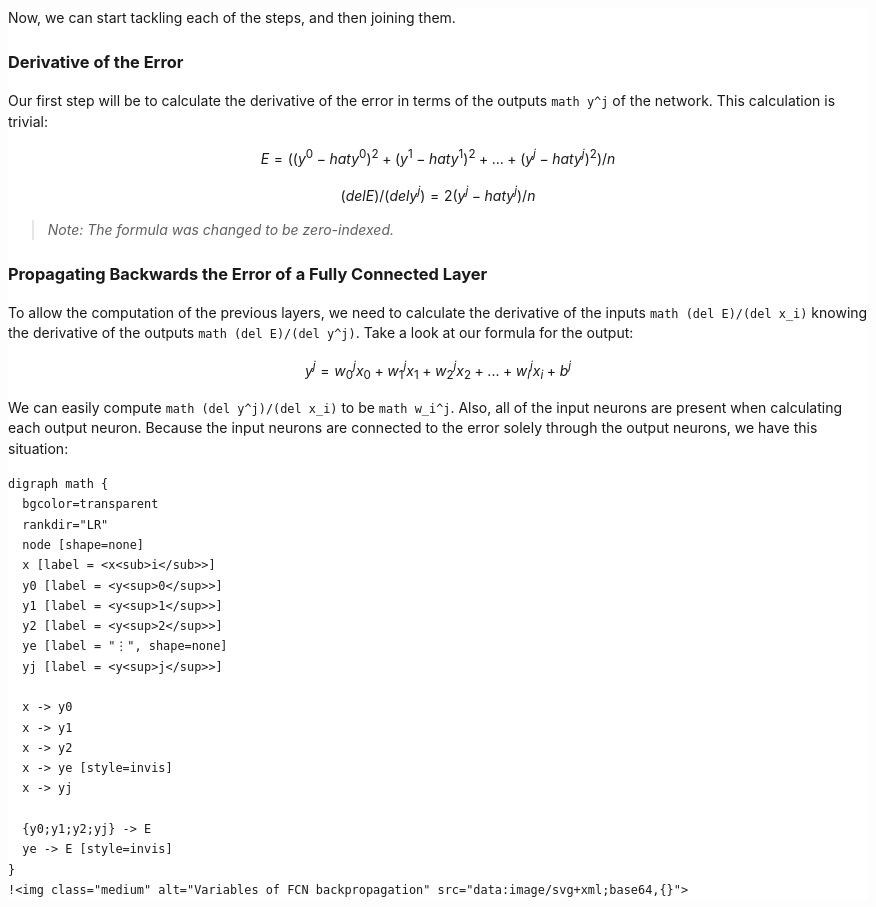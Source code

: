 Now, we can start tackling each of the steps,
and then joining them.

### Derivative of the Error
Our first step will be to calculate the derivative of the error
in terms of the outputs `math y^j` of the network.
This calculation is trivial:

```math
E = ((y^0 - hat y^0)^2 + (y^1 - hat y^1)^2 + ... + (y^j - hat y^j)^2)/n
```
```math
(del E)/(del y^j) = 2(y^j - hat y^j)/n
```

> *Note: The formula was changed to be zero-indexed.*

### Propagating Backwards the Error of a Fully Connected Layer
To allow the computation of the previous layers,
we need to calculate the derivative of the inputs `math (del E)/(del x_i)`
knowing the derivative of the outputs `math (del E)/(del y^j)`.
Take a look at our formula for the output:

```math
y^j = w_0^j x_0 + w_1^j x_1 + w_2^j x_2 + ... + w_i^j x_i + b^j
```

We can easily compute `math (del y^j)/(del x_i)` to be `math w_i^j`.
Also, all of the input neurons are present when calculating each output neuron.
Because the input neurons are connected to the error solely through the output neurons,
we have this situation:

```!dot -Tsvg | base64 -w0
digraph math {
  bgcolor=transparent
  rankdir="LR"
  node [shape=none]
  x [label = <x<sub>i</sub>>]
  y0 [label = <y<sup>0</sup>>]
  y1 [label = <y<sup>1</sup>>]
  y2 [label = <y<sup>2</sup>>]
  ye [label = "⋮", shape=none]
  yj [label = <y<sup>j</sup>>]

  x -> y0
  x -> y1
  x -> y2
  x -> ye [style=invis]
  x -> yj

  {y0;y1;y2;yj} -> E
  ye -> E [style=invis]
}
!<img class="medium" alt="Variables of FCN backpropagation" src="data:image/svg+xml;base64,{}">
```
